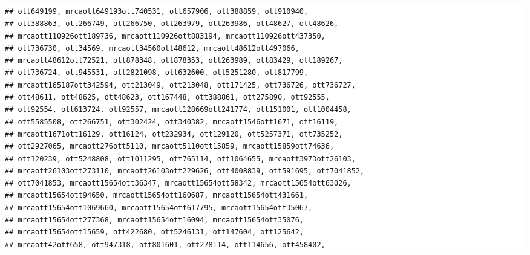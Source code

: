     ## ott649199, mrcaott649193ott740531, ott657906, ott388859, ott910940,
    ## ott388863, ott266749, ott266750, ott263979, ott263986, ott48627, ott48626,
    ## mrcaott110926ott189736, mrcaott110926ott883194, mrcaott110926ott437350,
    ## ott736730, ott34569, mrcaott34560ott48612, mrcaott48612ott497066,
    ## mrcaott48612ott72521, ott878348, ott878353, ott263989, ott83429, ott189267,
    ## ott736724, ott945531, ott2821098, ott632600, ott5251280, ott817799,
    ## mrcaott165187ott342594, ott213049, ott213048, ott171425, ott736726, ott736727,
    ## ott48611, ott48625, ott48623, ott167448, ott388861, ott275890, ott92555,
    ## ott92554, ott613724, ott92557, mrcaott128669ott241774, ott151001, ott1004458,
    ## ott5585508, ott266751, ott302424, ott340382, mrcaott1546ott1671, ott16119,
    ## mrcaott1671ott16129, ott16124, ott232934, ott129120, ott5257371, ott735252,
    ## ott2927065, mrcaott276ott5110, mrcaott5110ott15859, mrcaott15859ott74636,
    ## ott120239, ott5248808, ott1011295, ott765114, ott1064655, mrcaott3973ott26103,
    ## mrcaott26103ott273110, mrcaott26103ott229626, ott4008839, ott591695, ott7041852,
    ## ott7041853, mrcaott15654ott36347, mrcaott15654ott58342, mrcaott15654ott63026,
    ## mrcaott15654ott94650, mrcaott15654ott160687, mrcaott15654ott431661,
    ## mrcaott15654ott1069660, mrcaott15654ott617795, mrcaott15654ott35067,
    ## mrcaott15654ott277368, mrcaott15654ott16094, mrcaott15654ott35076,
    ## mrcaott15654ott15659, ott422680, ott5246131, ott147604, ott125642,
    ## mrcaott42ott658, ott947318, ott801601, ott278114, ott114656, ott458402,
